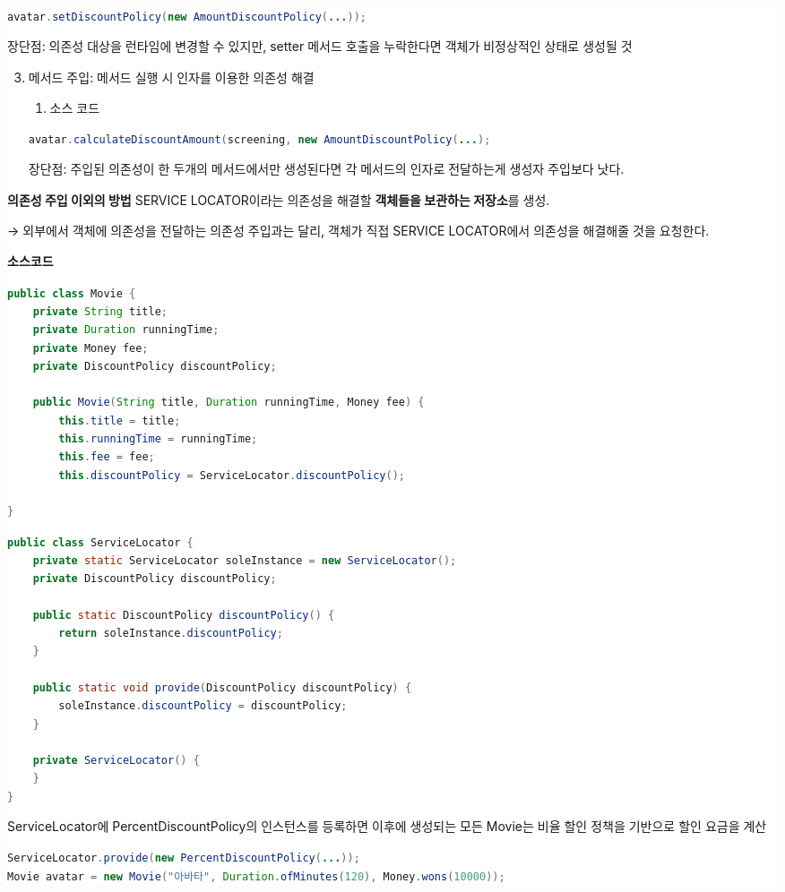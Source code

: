    ```java
   avatar.setDiscountPolicy(new AmountDiscountPolicy(...));
   ```
   장단점: 의존성 대상을 런타임에 변경할 수 있지만, setter 메서드 호출을 누락한다면 객체가 비정상적인 상태로 생성될 것

3. 메서드 주입: 메서드 실행 시 인자를 이용한 의존성 해결
   1. 소스 코드
    
   ```java
   avatar.calculateDiscountAmount(screening, new AmountDiscountPolicy(...);
   ```
    
   장단점: 주입된 의존성이 한 두개의 메서드에서만 생성된다면 각 메서드의 인자로 전달하는게 생성자 주입보다 낫다.
    
**의존성 주입 이외의 방법**
SERVICE LOCATOR이라는 의존성을 해결할 **객체들을 보관하는 저장소**를 생성.

→ 외부에서 객체에 의존성을 전달하는 의존성 주입과는 달리, 객체가 직접 SERVICE LOCATOR에서 의존성을 해결해줄 것을 요청한다.

**소스코드**
```java
public class Movie {
    private String title;
    private Duration runningTime;
    private Money fee;
    private DiscountPolicy discountPolicy;

    public Movie(String title, Duration runningTime, Money fee) {
        this.title = title;
        this.runningTime = runningTime;
        this.fee = fee;
        this.discountPolicy = ServiceLocator.discountPolicy();

}
```

```java
public class ServiceLocator {
    private static ServiceLocator soleInstance = new ServiceLocator();
    private DiscountPolicy discountPolicy;

    public static DiscountPolicy discountPolicy() {
        return soleInstance.discountPolicy;
    }

    public static void provide(DiscountPolicy discountPolicy) {
        soleInstance.discountPolicy = discountPolicy;
    }

    private ServiceLocator() {
    }
}
```

ServiceLocator에 PercentDiscountPolicy의 인스턴스를 등록하면 이후에 생성되는 모든 Movie는 비율 할인 정책을 기반으로 할인 요금을 계산
```java
ServiceLocator.provide(new PercentDiscountPolicy(...));
Movie avatar = new Movie("아바타", Duration.ofMinutes(120), Money.wons(10000));
```
